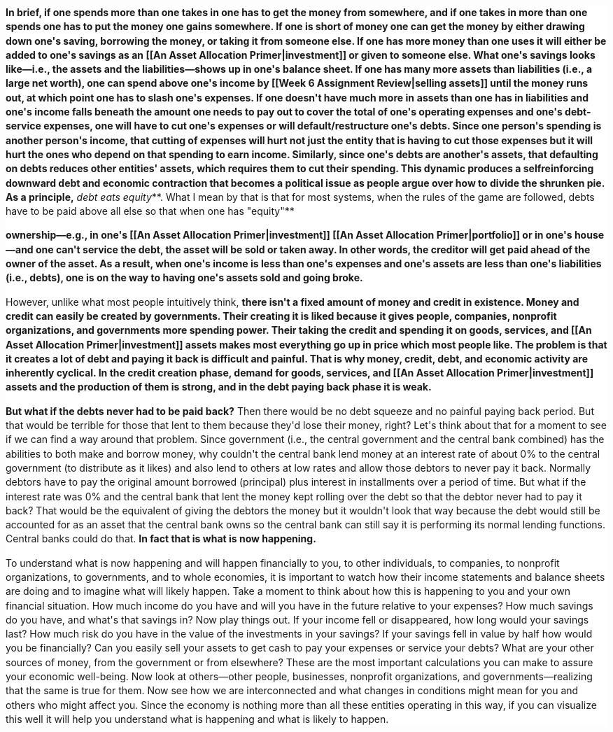 **In brief, if one spends more than one takes in one has to get the money from somewhere, and if one takes in more than one spends one has to put the money one gains somewhere. If one is short of money one can get the money by either drawing down one's saving, borrowing the money, or taking it from someone else. If one has more money than one uses it will either be added to one's savings as an [[An Asset Allocation Primer|investment]] or given to someone else. What one's savings looks like—i.e., the assets and the liabilities—shows up in one's balance sheet. If one has many more assets than liabilities (i.e., a large net worth), one can spend above one's income by [[Week 6 Assignment Review|selling assets]] until the money runs out, at which point one has to slash one's expenses. If one doesn't have much more in**  **assets than one has in liabilities and one's income falls beneath the amount one needs to pay out to cover the total of one's operating expenses and one's debt-service expenses, one will have to cut one's expenses or will default/restructure one's debts. Since one person's spending is another person's income, that cutting of expenses will hurt not just the entity that is having to cut those expenses but it will hurt the ones who depend on that spending to earn income. Similarly, since one's debts are another's assets, that defaulting on debts reduces other entities' assets, which requires them to cut their spending. This dynamic produces a selfreinforcing downward debt and economic contraction that becomes a political issue as people argue over how to divide the shrunken pie. As a principle,** *debt eats equity***. What I mean by that is that for most systems, when the rules of the game are followed, debts have to be paid above all else so that when one has "equity"** 

**ownership—e.g., in one's [[An Asset Allocation Primer|investment]] [[An Asset Allocation Primer|portfolio]] or in one's house—and one can't service the debt, the asset will be sold or taken away. In other words, the creditor will get paid ahead of the owner of the asset. As a result, when one's income is less than one's expenses and one's assets are less than one's liabilities (i.e., debts), one is on the way to having one's assets sold and going broke.** 

However, unlike what most people intuitively think, **there isn't a fixed amount of money and credit in existence. Money and credit can easily be created by governments. Their creating it is liked because it gives people, companies, nonprofit organizations, and governments more spending power. Their taking the credit and spending it on goods, services, and [[An Asset Allocation Primer|investment]] assets makes most everything go up in price which most people like. The problem is that it creates a lot of debt and paying it back is difficult and painful. That is why money, credit, debt, and economic activity are inherently cyclical. In the credit creation phase, demand for goods, services, and [[An Asset Allocation Primer|investment]] assets and the production of them is strong, and in the debt paying back phase it is weak.**

**But what if the debts never had to be paid back?** Then there would be no debt squeeze and no painful paying back period. But that would be terrible for those that lent to them because they'd lose their money, right? Let's think about that for a moment to see if we can find a way around that problem. Since government (i.e., the central government and the central bank combined) has the abilities to both make and borrow money, why couldn't the central bank lend money at an interest rate of about 0% to the central government (to distribute as it likes) and also lend to others at low rates and allow those debtors to never pay it back. Normally debtors have to pay the original amount borrowed (principal) plus interest in installments over a period of time. But what if the interest rate was 0% and the central bank that lent the money kept rolling over the debt so that the debtor never had to pay it back? That would be the equivalent of giving the debtors the money but it wouldn't look that way because the debt would still be accounted for as an asset that the central bank owns so the central bank can still say it is performing its normal lending functions. Central banks could do that. **In fact that is what is now happening.**

To understand what is now happening and will happen financially to you, to other individuals, to companies, to nonprofit organizations, to governments, and to whole economies, it is important to watch how their income statements and balance sheets are doing and to imagine what will likely happen. Take a moment to think about how this is happening to you and your own financial situation. How much income do you have and will you have in the future relative to your expenses? How much savings do you have, and what's that savings in? Now play things out. If your income fell or disappeared, how long would your savings last? How much risk do you have in the value of the investments in your savings? If your savings fell in value by half how would you be financially? Can you easily sell your assets to get cash to pay your expenses or service your debts? What are your other sources of money, from the government or from elsewhere? These are the most important calculations you can make to assure your economic well-being. Now look at others—other people, businesses, nonprofit organizations, and governments—realizing that the same is true for them. Now see how we are interconnected and what changes in conditions might mean for you and others who might affect you. Since the economy is nothing more than all these entities operating in this way, if you can visualize this well it will help you understand what is happening and what is likely to happen.
